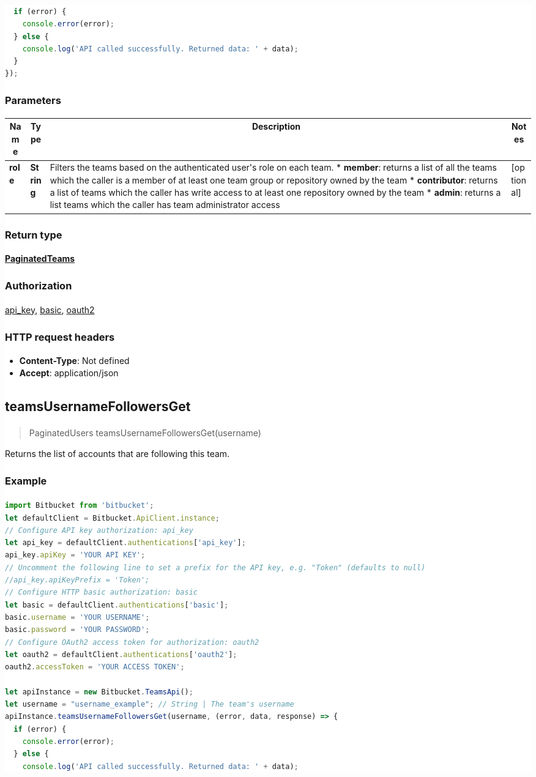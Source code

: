```javascript
  if (error) {
    console.error(error);
  } else {
    console.log('API called successfully. Returned data: ' + data);
  }
});
```

### Parameters


Name | Type | Description  | Notes
------------- | ------------- | ------------- | -------------
 **role** | **String**|  Filters the teams based on the authenticated user&#39;s role on each team.  * **member**: returns a list of all the teams which the caller is a member of   at least one team group or repository owned by the team * **contributor**: returns a list of teams which the caller has write access   to at least one repository owned by the team * **admin**: returns a list teams which the caller has team administrator access  | [optional] 

### Return type

[**PaginatedTeams**](PaginatedTeams.md)

### Authorization

[api_key](../README.md#api_key), [basic](../README.md#basic), [oauth2](../README.md#oauth2)

### HTTP request headers

- **Content-Type**: Not defined
- **Accept**: application/json


## teamsUsernameFollowersGet

> PaginatedUsers teamsUsernameFollowersGet(username)



Returns the list of accounts that are following this team.

### Example

```javascript
import Bitbucket from 'bitbucket';
let defaultClient = Bitbucket.ApiClient.instance;
// Configure API key authorization: api_key
let api_key = defaultClient.authentications['api_key'];
api_key.apiKey = 'YOUR API KEY';
// Uncomment the following line to set a prefix for the API key, e.g. "Token" (defaults to null)
//api_key.apiKeyPrefix = 'Token';
// Configure HTTP basic authorization: basic
let basic = defaultClient.authentications['basic'];
basic.username = 'YOUR USERNAME';
basic.password = 'YOUR PASSWORD';
// Configure OAuth2 access token for authorization: oauth2
let oauth2 = defaultClient.authentications['oauth2'];
oauth2.accessToken = 'YOUR ACCESS TOKEN';

let apiInstance = new Bitbucket.TeamsApi();
let username = "username_example"; // String | The team's username
apiInstance.teamsUsernameFollowersGet(username, (error, data, response) => {
  if (error) {
    console.error(error);
  } else {
    console.log('API called successfully. Returned data: ' + data);
```